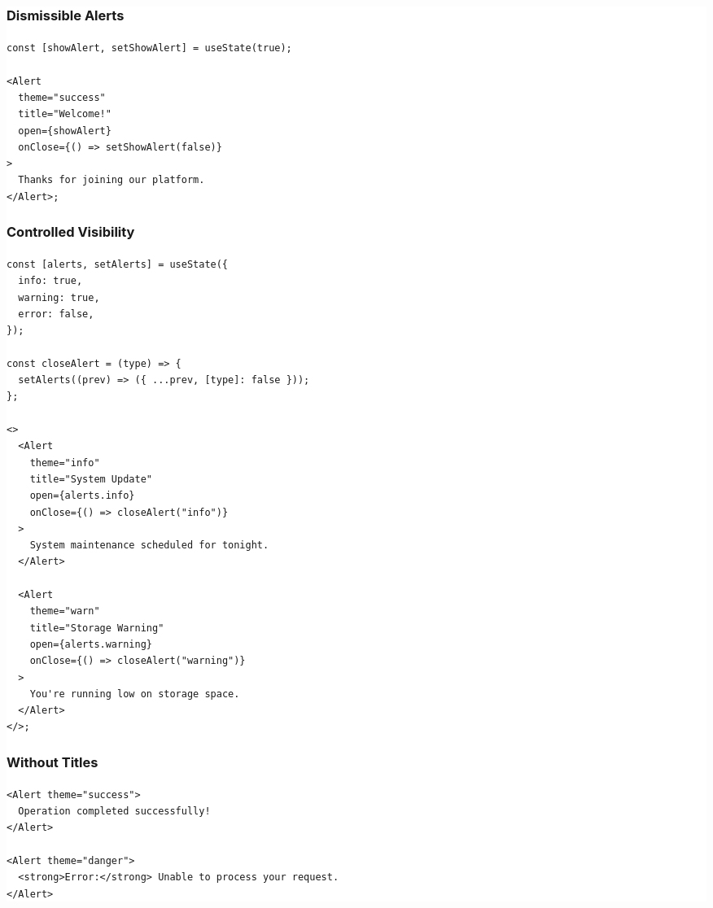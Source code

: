 ### Dismissible Alerts

```tsx
const [showAlert, setShowAlert] = useState(true);

<Alert
  theme="success"
  title="Welcome!"
  open={showAlert}
  onClose={() => setShowAlert(false)}
>
  Thanks for joining our platform.
</Alert>;
```

### Controlled Visibility

```tsx
const [alerts, setAlerts] = useState({
  info: true,
  warning: true,
  error: false,
});

const closeAlert = (type) => {
  setAlerts((prev) => ({ ...prev, [type]: false }));
};

<>
  <Alert
    theme="info"
    title="System Update"
    open={alerts.info}
    onClose={() => closeAlert("info")}
  >
    System maintenance scheduled for tonight.
  </Alert>

  <Alert
    theme="warn"
    title="Storage Warning"
    open={alerts.warning}
    onClose={() => closeAlert("warning")}
  >
    You're running low on storage space.
  </Alert>
</>;
```

### Without Titles

```tsx
<Alert theme="success">
  Operation completed successfully!
</Alert>

<Alert theme="danger">
  <strong>Error:</strong> Unable to process your request.
</Alert>
```
